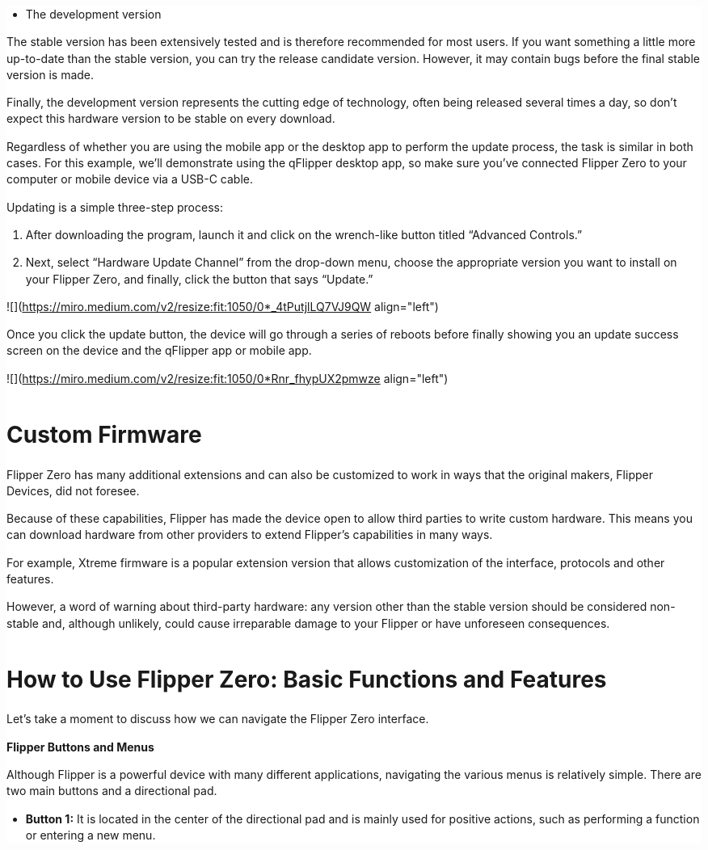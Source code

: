 * The development version
    

The stable version has been extensively tested and is therefore recommended for most users. If you want something a little more up-to-date than the stable version, you can try the release candidate version. However, it may contain bugs before the final stable version is made.

Finally, the development version represents the cutting edge of technology, often being released several times a day, so don’t expect this hardware version to be stable on every download.

Regardless of whether you are using the mobile app or the desktop app to perform the update process, the task is similar in both cases. For this example, we’ll demonstrate using the qFlipper desktop app, so make sure you’ve connected Flipper Zero to your computer or mobile device via a USB-C cable.

Updating is a simple three-step process:

1. After downloading the program, launch it and click on the wrench-like button titled “Advanced Controls.”
    
2. Next, select “Hardware Update Channel” from the drop-down menu, choose the appropriate version you want to install on your Flipper Zero, and finally, click the button that says “Update.”
    

![](https://miro.medium.com/v2/resize:fit:1050/0*_4tPutjlLQ7VJ9QW align="left")

Once you click the update button, the device will go through a series of reboots before finally showing you an update success screen on the device and the qFlipper app or mobile app.

![](https://miro.medium.com/v2/resize:fit:1050/0*Rnr_fhypUX2pmwze align="left")

# **Custom Firmware**

Flipper Zero has many additional extensions and can also be customized to work in ways that the original makers, Flipper Devices, did not foresee.

Because of these capabilities, Flipper has made the device open to allow third parties to write custom hardware. This means you can download hardware from other providers to extend Flipper’s capabilities in many ways.

For example, Xtreme firmware is a popular extension version that allows customization of the interface, protocols and other features.

However, a word of warning about third-party hardware: any version other than the stable version should be considered non-stable and, although unlikely, could cause irreparable damage to your Flipper or have unforeseen consequences.

# **How to Use Flipper Zero: Basic Functions and Features**

Let’s take a moment to discuss how we can navigate the Flipper Zero interface.

**Flipper Buttons and Menus**

Although Flipper is a powerful device with many different applications, navigating the various menus is relatively simple. There are two main buttons and a directional pad.

* **Button 1:** It is located in the center of the directional pad and is mainly used for positive actions, such as performing a function or entering a new menu.
    